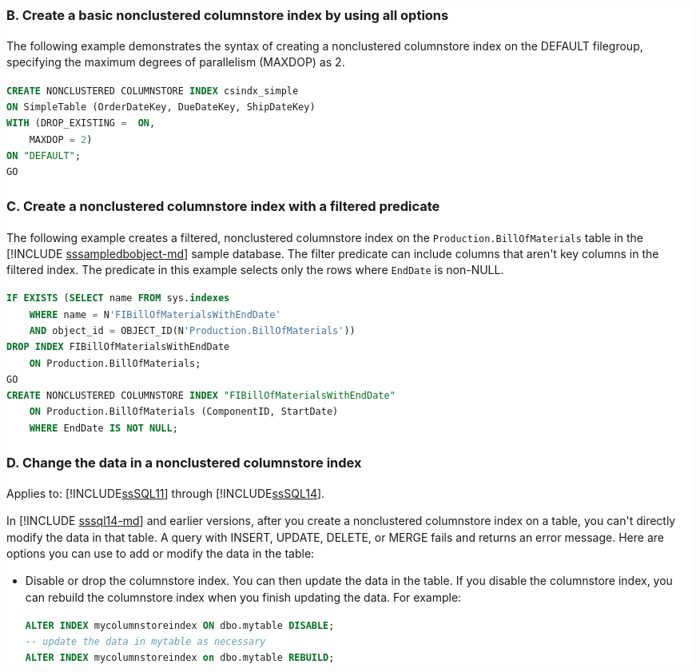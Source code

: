 
### B. Create a basic nonclustered columnstore index by using all options

The following example demonstrates the syntax of creating a nonclustered columnstore index on the DEFAULT filegroup, specifying the maximum degrees of parallelism (MAXDOP) as 2.

```sql
CREATE NONCLUSTERED COLUMNSTORE INDEX csindx_simple
ON SimpleTable (OrderDateKey, DueDateKey, ShipDateKey)
WITH (DROP_EXISTING =  ON,
    MAXDOP = 2)
ON "DEFAULT";
GO
```

### C. Create a nonclustered columnstore index with a filtered predicate

The following example creates a filtered, nonclustered columnstore index on the `Production.BillOfMaterials` table in the [!INCLUDE [sssampledbobject-md](../../includes/sssampledbobject-md.md)] sample database. The filter predicate can include columns that aren't key columns in the filtered index. The predicate in this example selects only the rows where `EndDate` is non-NULL.

```sql
IF EXISTS (SELECT name FROM sys.indexes
    WHERE name = N'FIBillOfMaterialsWithEndDate'
    AND object_id = OBJECT_ID(N'Production.BillOfMaterials'))
DROP INDEX FIBillOfMaterialsWithEndDate
    ON Production.BillOfMaterials;
GO
CREATE NONCLUSTERED COLUMNSTORE INDEX "FIBillOfMaterialsWithEndDate"
    ON Production.BillOfMaterials (ComponentID, StartDate)
    WHERE EndDate IS NOT NULL;
```

### <a id="ncDML"></a> D. Change the data in a nonclustered columnstore index

Applies to: [!INCLUDE[ssSQL11](../../includes/sssql11-md.md)] through [!INCLUDE[ssSQL14](../../includes/sssql14-md.md)].

In [!INCLUDE [sssql14-md](../../includes/sssql14-md.md)] and earlier versions, after you create a nonclustered columnstore index on a table, you can't directly modify the data in that table. A query with INSERT, UPDATE, DELETE, or MERGE fails and returns an error message. Here are options you can use to add or modify the data in the table:

- Disable or drop the columnstore index. You can then update the data in the table. If you disable the columnstore index, you can rebuild the columnstore index when you finish updating the data. For example:

    ```sql
    ALTER INDEX mycolumnstoreindex ON dbo.mytable DISABLE;
    -- update the data in mytable as necessary
    ALTER INDEX mycolumnstoreindex on dbo.mytable REBUILD;
    ```
